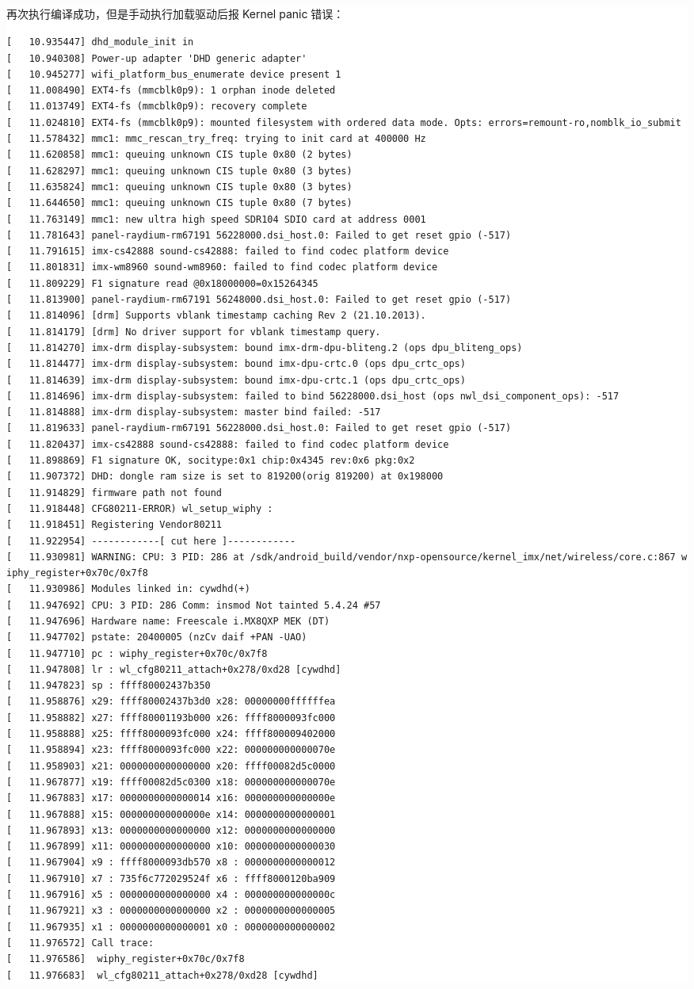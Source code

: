 再次执行编译成功，但是手动执行加载驱动后报 Kernel panic 错误：

```text
[   10.935447] dhd_module_init in
[   10.940308] Power-up adapter 'DHD generic adapter'
[   10.945277] wifi_platform_bus_enumerate device present 1
[   11.008490] EXT4-fs (mmcblk0p9): 1 orphan inode deleted
[   11.013749] EXT4-fs (mmcblk0p9): recovery complete
[   11.024810] EXT4-fs (mmcblk0p9): mounted filesystem with ordered data mode. Opts: errors=remount-ro,nomblk_io_submit
[   11.578432] mmc1: mmc_rescan_try_freq: trying to init card at 400000 Hz
[   11.620858] mmc1: queuing unknown CIS tuple 0x80 (2 bytes)
[   11.628297] mmc1: queuing unknown CIS tuple 0x80 (3 bytes)
[   11.635824] mmc1: queuing unknown CIS tuple 0x80 (3 bytes)
[   11.644650] mmc1: queuing unknown CIS tuple 0x80 (7 bytes)
[   11.763149] mmc1: new ultra high speed SDR104 SDIO card at address 0001
[   11.781643] panel-raydium-rm67191 56228000.dsi_host.0: Failed to get reset gpio (-517)
[   11.791615] imx-cs42888 sound-cs42888: failed to find codec platform device
[   11.801831] imx-wm8960 sound-wm8960: failed to find codec platform device
[   11.809229] F1 signature read @0x18000000=0x15264345
[   11.813900] panel-raydium-rm67191 56248000.dsi_host.0: Failed to get reset gpio (-517)
[   11.814096] [drm] Supports vblank timestamp caching Rev 2 (21.10.2013).
[   11.814179] [drm] No driver support for vblank timestamp query.
[   11.814270] imx-drm display-subsystem: bound imx-drm-dpu-bliteng.2 (ops dpu_bliteng_ops)
[   11.814477] imx-drm display-subsystem: bound imx-dpu-crtc.0 (ops dpu_crtc_ops)
[   11.814639] imx-drm display-subsystem: bound imx-dpu-crtc.1 (ops dpu_crtc_ops)
[   11.814696] imx-drm display-subsystem: failed to bind 56228000.dsi_host (ops nwl_dsi_component_ops): -517
[   11.814888] imx-drm display-subsystem: master bind failed: -517
[   11.819633] panel-raydium-rm67191 56228000.dsi_host.0: Failed to get reset gpio (-517)
[   11.820437] imx-cs42888 sound-cs42888: failed to find codec platform device
[   11.898869] F1 signature OK, socitype:0x1 chip:0x4345 rev:0x6 pkg:0x2
[   11.907372] DHD: dongle ram size is set to 819200(orig 819200) at 0x198000
[   11.914829] firmware path not found
[   11.918448] CFG80211-ERROR) wl_setup_wiphy :
[   11.918451] Registering Vendor80211
[   11.922954] ------------[ cut here ]------------
[   11.930981] WARNING: CPU: 3 PID: 286 at /sdk/android_build/vendor/nxp-opensource/kernel_imx/net/wireless/core.c:867 wiphy_register+0x70c/0x7f8
[   11.930986] Modules linked in: cywdhd(+)
[   11.947692] CPU: 3 PID: 286 Comm: insmod Not tainted 5.4.24 #57
[   11.947696] Hardware name: Freescale i.MX8QXP MEK (DT)
[   11.947702] pstate: 20400005 (nzCv daif +PAN -UAO)
[   11.947710] pc : wiphy_register+0x70c/0x7f8
[   11.947808] lr : wl_cfg80211_attach+0x278/0xd28 [cywdhd]
[   11.947823] sp : ffff80002437b350
[   11.958876] x29: ffff80002437b3d0 x28: 00000000ffffffea
[   11.958882] x27: ffff80001193b000 x26: ffff8000093fc000
[   11.958888] x25: ffff8000093fc000 x24: ffff800009402000
[   11.958894] x23: ffff8000093fc000 x22: 000000000000070e
[   11.958903] x21: 0000000000000000 x20: ffff00082d5c0000
[   11.967877] x19: ffff00082d5c0300 x18: 000000000000070e
[   11.967883] x17: 0000000000000014 x16: 000000000000000e
[   11.967888] x15: 000000000000000e x14: 0000000000000001
[   11.967893] x13: 0000000000000000 x12: 0000000000000000
[   11.967899] x11: 0000000000000000 x10: 0000000000000030
[   11.967904] x9 : ffff8000093db570 x8 : 0000000000000012
[   11.967910] x7 : 735f6c772029524f x6 : ffff8000120ba909
[   11.967916] x5 : 0000000000000000 x4 : 000000000000000c
[   11.967921] x3 : 0000000000000000 x2 : 0000000000000005
[   11.967935] x1 : 0000000000000001 x0 : 0000000000000002
[   11.976572] Call trace:
[   11.976586]  wiphy_register+0x70c/0x7f8
[   11.976683]  wl_cfg80211_attach+0x278/0xd28 [cywdhd]
```

[BA440_module]: /images/BA440_module.png
[BA440_top_layout]: /images/BA440_top_layout.png
[BA440_interface_diagram]: /images/BA440_interface_diagram.png
[BA440_schematic_diagram]: /images/BA440_schematic_diagram.png
[wpa_cli_connect_wifi_error]: /images/wpa_cli_connect_wifi_error.png
[wifi_limited_connection]: /images/wifi_limited_connection.png
[p2p_wifi_direct_example]: /images/p2p_wifi_direct_example.png
[p2p_test_100_result]: /images/p2p_test_100_result.png
[supplier_needed_header_files]: /images/supplier_needed_header_files.png
[supplier_needed_library_files]: /images/supplier_needed_library_files.png
[add_sepolicy_general_formula]: /images/add_sepolicy_general_formula.png
[cause_of_sepolicy_problem]: /images/cause_of_sepolicy_problem.png
[goodocom_bluetooth_test_app]: /images/goodocom_bluetooth_test_app.png
